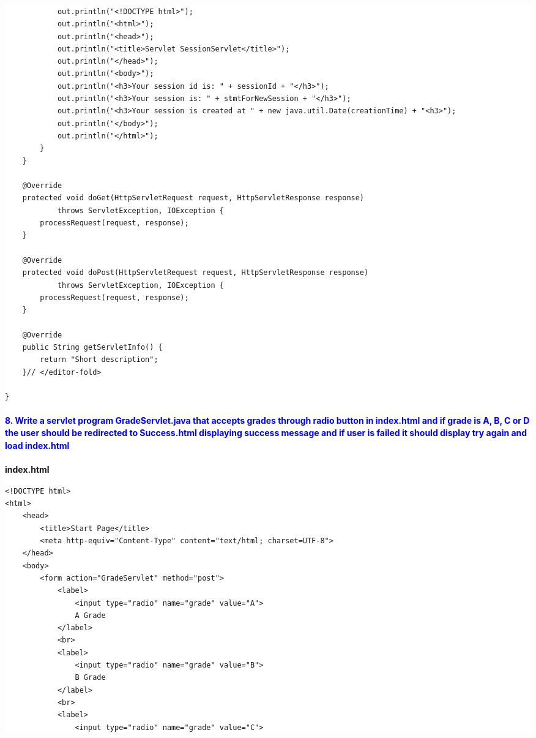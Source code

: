```
            out.println("<!DOCTYPE html>");
            out.println("<html>");
            out.println("<head>");
            out.println("<title>Servlet SessionServlet</title>");
            out.println("</head>");
            out.println("<body>");
            out.println("<h3>Your session id is: " + sessionId + "</h3>");
            out.println("<h3>Your session is: " + stmtForNewSession + "</h3>");
            out.println("<h3>Your session is created at " + new java.util.Date(creationTime) + "<h3>");
            out.println("</body>");
            out.println("</html>");
        }
    }

    @Override
    protected void doGet(HttpServletRequest request, HttpServletResponse response)
            throws ServletException, IOException {
        processRequest(request, response);
    }

    @Override
    protected void doPost(HttpServletRequest request, HttpServletResponse response)
            throws ServletException, IOException {
        processRequest(request, response);
    }

    @Override
    public String getServletInfo() {
        return "Short description";
    }// </editor-fold>

}
```

#### <span style="color:blue;">8. Write a servlet program GradeServlet.java that accepts grades through radio button in index.html and if grade is A, B, C or D the user should be redirected to Success.html displaying success message and if user is failed it should display try again and load index.html</span>
**index.html**
```
<!DOCTYPE html>
<html>
    <head>
        <title>Start Page</title>
        <meta http-equiv="Content-Type" content="text/html; charset=UTF-8">
    </head>
    <body>
        <form action="GradeServlet" method="post">
            <label>
                <input type="radio" name="grade" value="A">
                A Grade
            </label>
            <br>
            <label>
                <input type="radio" name="grade" value="B">
                B Grade
            </label>
            <br>
            <label>
                <input type="radio" name="grade" value="C">
```